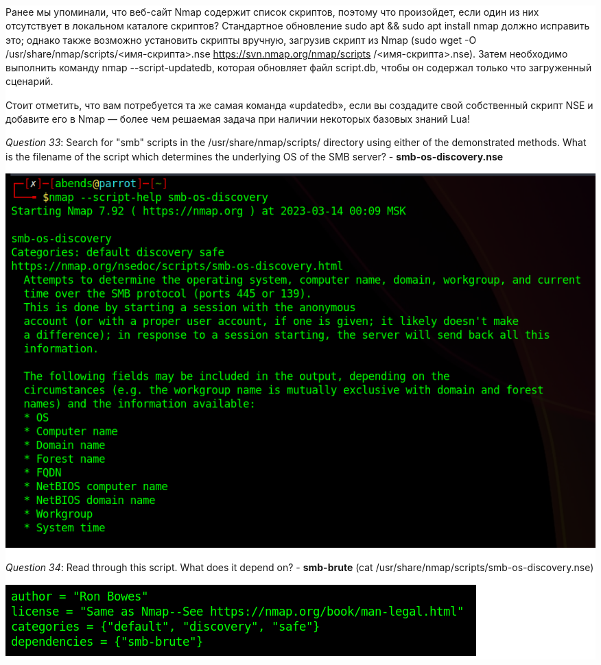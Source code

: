 Ранее мы упоминали, что веб-сайт Nmap содержит список скриптов, поэтому что произойдет, если один из них отсутствует в локальном каталоге скриптов? Стандартное обновление sudo apt && sudo apt install nmap должно исправить это; однако также возможно установить скрипты вручную, загрузив скрипт из Nmap (sudo wget -O /usr/share/nmap/scripts/<имя-скрипта>.nse https://svn.nmap.org/nmap/scripts /<имя-скрипта>.nse). Затем необходимо выполнить команду nmap --script-updatedb, которая обновляет файл script.db, чтобы он содержал только что загруженный сценарий.

Стоит отметить, что вам потребуется та же самая команда «updatedb», если вы создадите свой собственный скрипт NSE и добавите его в Nmap — более чем решаемая задача при наличии некоторых базовых знаний Lua!

*Question 33*: Search for "smb" scripts in the /usr/share/nmap/scripts/ directory using either of the demonstrated methods. What is the filename of the script which determines the underlying OS of the SMB server? - **smb-os-discovery.nse**

![ScreenShot](screenshots/16.png)

*Question 34*: Read through this script. What does it depend on? - **smb-brute** (cat /usr/share/nmap/scripts/smb-os-discovery.nse)

![ScreenShot](screenshots/17.png)
